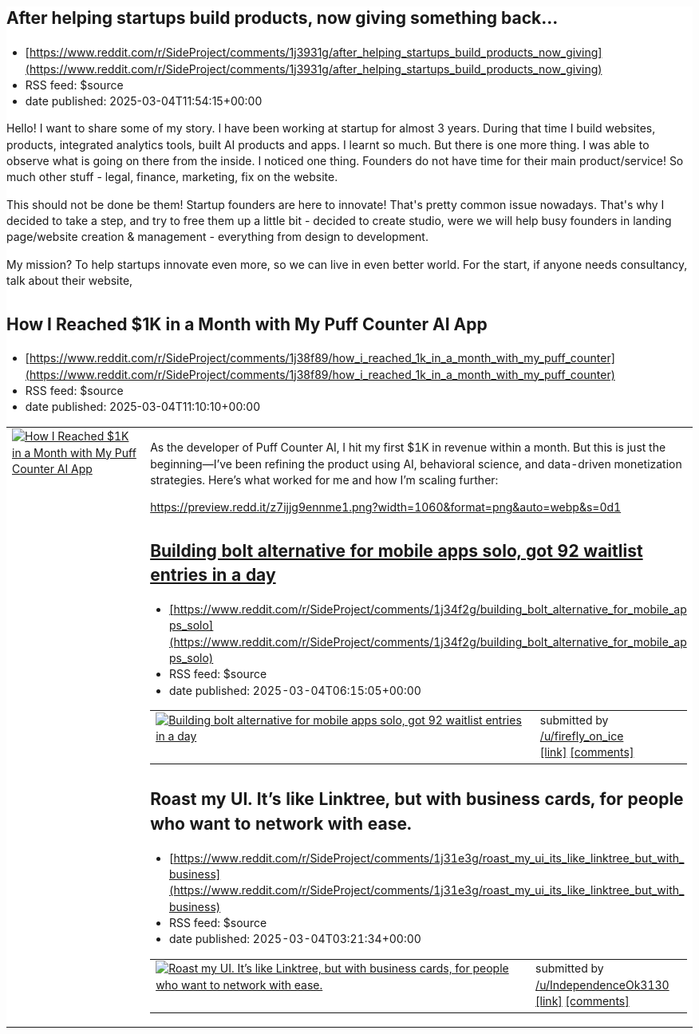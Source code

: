 ## After helping startups build products, now giving something back...
 - [https://www.reddit.com/r/SideProject/comments/1j3931g/after_helping_startups_build_products_now_giving](https://www.reddit.com/r/SideProject/comments/1j3931g/after_helping_startups_build_products_now_giving)
 - RSS feed: $source
 - date published: 2025-03-04T11:54:15+00:00

<div class="md"><p>Hello! I want to share some of my story. I have been working at startup for almost 3 years. During that time I build websites, products, integrated analytics tools, built AI products and apps. I learnt so much. But there is one more thing. I was able to observe what is going on there from the inside. I noticed one thing. Founders do not have time for their main product/service! So much other stuff - legal, finance, marketing, fix on the website. </p> <p>This should not be done be them! Startup founders are here to innovate! That&#39;s pretty common issue nowadays. That&#39;s why I decided to take a step, and try to free them up a little bit - decided to create studio, were we will help busy founders in landing page/website creation &amp; management - everything from design to development. </p> <p>My mission? To help startups innovate even more, so we can live in even better world. For the start, if anyone needs consultancy, talk about their website, 

## How I Reached $1K in a Month with My Puff Counter AI App
 - [https://www.reddit.com/r/SideProject/comments/1j38f89/how_i_reached_1k_in_a_month_with_my_puff_counter](https://www.reddit.com/r/SideProject/comments/1j38f89/how_i_reached_1k_in_a_month_with_my_puff_counter)
 - RSS feed: $source
 - date published: 2025-03-04T11:10:10+00:00

<table> <tr><td> <a href="https://www.reddit.com/r/SideProject/comments/1j38f89/how_i_reached_1k_in_a_month_with_my_puff_counter/"> <img src="https://external-preview.redd.it/4BYSuxcNyE0fTrVN-Xr3zu6a1LBS9JhCCpYOMdKfVDM.jpg?width=640&amp;crop=smart&amp;auto=webp&amp;s=112dfba595c783353be602ca97de76b50c586be2" alt="How I Reached $1K in a Month with My Puff Counter AI App" title="How I Reached $1K in a Month with My Puff Counter AI App" /> </a> </td><td> <div class="md"><p>As the developer of Puff Counter AI, I hit my first $1K in revenue within a month. But this is just the beginning—I’ve been refining the product using AI, behavioral science, and data-driven monetization strategies. Here’s what worked for me and how I’m scaling further:</p> <p><a href="https://preview.redd.it/z7ijjg9ennme1.png?width=1060&amp;format=png&amp;auto=webp&amp;s=0d17fd9eea716beb3dc86a9d2bb629c01b1d2aaa">https://preview.redd.it/z7ijjg9ennme1.png?width=1060&amp;format=png&amp;auto=webp&amp;s=0d1

## Building bolt alternative for mobile apps solo, got 92 waitlist entries in a day
 - [https://www.reddit.com/r/SideProject/comments/1j34f2g/building_bolt_alternative_for_mobile_apps_solo](https://www.reddit.com/r/SideProject/comments/1j34f2g/building_bolt_alternative_for_mobile_apps_solo)
 - RSS feed: $source
 - date published: 2025-03-04T06:15:05+00:00

<table> <tr><td> <a href="https://www.reddit.com/r/SideProject/comments/1j34f2g/building_bolt_alternative_for_mobile_apps_solo/"> <img src="https://external-preview.redd.it/NmFueDM5cW83bW1lMU-cW4SwfkOIYMY6gzCwlC3NChrfvSbLPMbOy-N7A21d.png?width=640&amp;crop=smart&amp;auto=webp&amp;s=cc103cd6ec4396a4b4f7af262859009d194f18b9" alt="Building bolt alternative for mobile apps solo, got 92 waitlist entries in a day" title="Building bolt alternative for mobile apps solo, got 92 waitlist entries in a day" /> </a> </td><td> &#32; submitted by &#32; <a href="https://www.reddit.com/user/firefly_on_ice"> /u/firefly_on_ice </a> <br/> <span><a href="https://v.redd.it/o2vou1qo7mme1">[link]</a></span> &#32; <span><a href="https://www.reddit.com/r/SideProject/comments/1j34f2g/building_bolt_alternative_for_mobile_apps_solo/">[comments]</a></span> </td></tr></table>

## Roast my UI. It’s like Linktree, but with business cards, for people who want to network with ease.
 - [https://www.reddit.com/r/SideProject/comments/1j31e3g/roast_my_ui_its_like_linktree_but_with_business](https://www.reddit.com/r/SideProject/comments/1j31e3g/roast_my_ui_its_like_linktree_but_with_business)
 - RSS feed: $source
 - date published: 2025-03-04T03:21:34+00:00

<table> <tr><td> <a href="https://www.reddit.com/r/SideProject/comments/1j31e3g/roast_my_ui_its_like_linktree_but_with_business/"> <img src="https://preview.redd.it/cauo5t6sclme1.jpeg?width=640&amp;crop=smart&amp;auto=webp&amp;s=c498d710889b5c48fb9d4ad65479ed6d08ef9d95" alt="Roast my UI. It’s like Linktree, but with business cards, for people who want to network with ease." title="Roast my UI. It’s like Linktree, but with business cards, for people who want to network with ease." /> </a> </td><td> &#32; submitted by &#32; <a href="https://www.reddit.com/user/IndependenceOk3130"> /u/IndependenceOk3130 </a> <br/> <span><a href="https://i.redd.it/cauo5t6sclme1.jpeg">[link]</a></span> &#32; <span><a href="https://www.reddit.com/r/SideProject/comments/1j31e3g/roast_my_ui_its_like_linktree_but_with_business/">[comments]</a></span> </td></tr></table>

